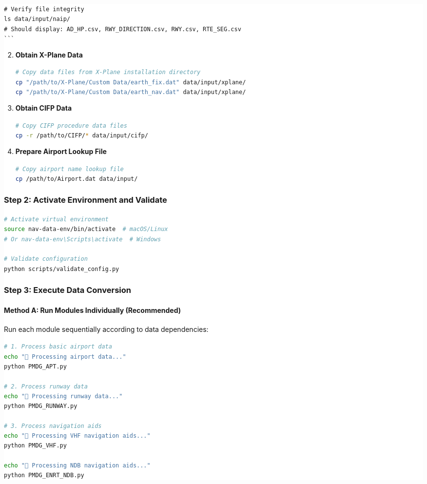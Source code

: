     # Verify file integrity
    ls data/input/naip/
    # Should display: AD_HP.csv, RWY_DIRECTION.csv, RWY.csv, RTE_SEG.csv
    ```

2.  **Obtain X-Plane Data**
    ```bash
    # Copy data files from X-Plane installation directory
    cp "/path/to/X-Plane/Custom Data/earth_fix.dat" data/input/xplane/
    cp "/path/to/X-Plane/Custom Data/earth_nav.dat" data/input/xplane/
    ```

3.  **Obtain CIFP Data**
    ```bash
    # Copy CIFP procedure data files
    cp -r /path/to/CIFP/* data/input/cifp/
    ```

4.  **Prepare Airport Lookup File**
    ```bash
    # Copy airport name lookup file
    cp /path/to/Airport.dat data/input/
    ```

### Step 2: Activate Environment and Validate

```bash
# Activate virtual environment
source nav-data-env/bin/activate  # macOS/Linux
# Or nav-data-env\Scripts\activate  # Windows

# Validate configuration
python scripts/validate_config.py
```

### Step 3: Execute Data Conversion

#### Method A: Run Modules Individually (Recommended)

Run each module sequentially according to data dependencies:

```bash
# 1. Process basic airport data
echo "🏢 Processing airport data..."
python PMDG_APT.py

# 2. Process runway data
echo "🛫 Processing runway data..."
python PMDG_RUNWAY.py

# 3. Process navigation aids
echo "📡 Processing VHF navigation aids..."
python PMDG_VHF.py

echo "📡 Processing NDB navigation aids..."
python PMDG_ENRT_NDB.py

```